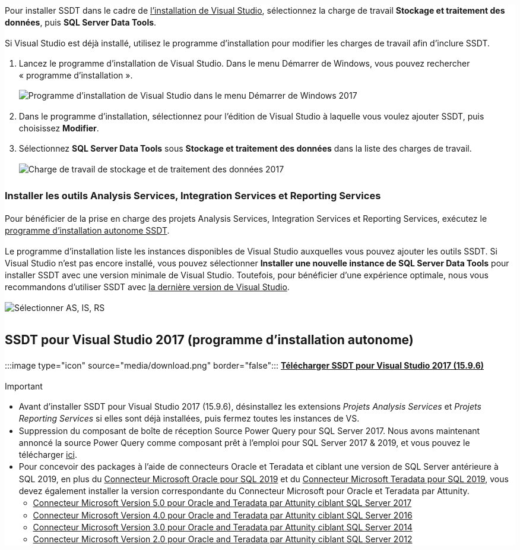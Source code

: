 Pour installer SSDT dans le cadre de [l’installation de Visual Studio](/visualstudio/install/install-visual-studio), sélectionnez la charge de travail **Stockage et traitement des données**, puis **SQL Server Data Tools**.

Si Visual Studio est déjà installé, utilisez le programme d’installation pour modifier les charges de travail afin d’inclure SSDT.

1. Lancez le programme d’installation de Visual Studio. Dans le menu Démarrer de Windows, vous pouvez rechercher « programme d’installation ».

   ![Programme d’installation de Visual Studio dans le menu Démarrer de Windows 2017](../ssdt/media/visual-studio-installer.png)

2. Dans le programme d’installation, sélectionnez pour l’édition de Visual Studio à laquelle vous voulez ajouter SSDT, puis choisissez **Modifier**.

3. Sélectionnez **SQL Server Data Tools** sous **Stockage et traitement des données** dans la liste des charges de travail.

   ![Charge de travail de stockage et de traitement des données 2017](../ssdt/media/download-sql-server-data-tools-ssdt/data-workload-2017.png)

### <a name="install-analysis-services-integration-services-and-reporting-services-tools"></a>Installer les outils Analysis Services, Integration Services et Reporting Services

Pour bénéficier de la prise en charge des projets Analysis Services, Integration Services et Reporting Services, exécutez le [programme d’installation autonome SSDT](#ssdt-for-vs-2017-standalone-installer).

Le programme d’installation liste les instances disponibles de Visual Studio auxquelles vous pouvez ajouter les outils SSDT. Si Visual Studio n’est pas encore installé, vous pouvez sélectionner **Installer une nouvelle instance de SQL Server Data Tools** pour installer SSDT avec une version minimale de Visual Studio. Toutefois, pour bénéficier d’une expérience optimale, nous vous recommandons d’utiliser SSDT avec [la dernière version de Visual Studio](https://www.visualstudio.com/downloads).

![Sélectionner AS, IS, RS](../ssdt/media/download-sql-server-data-tools-ssdt/select-services.png)

## <a name="ssdt-for-vs-2017-standalone-installer"></a>SSDT pour Visual Studio 2017 (programme d’installation autonome)

:::image type="icon" source="media/download.png" border="false"::: **[Télécharger SSDT pour Visual Studio 2017 (15.9.6)](https://go.microsoft.com/fwlink/?linkid=2139376)**

> [!IMPORTANT]
> * Avant d’installer SSDT pour Visual Studio 2017 (15.9.6), désinstallez les extensions *Projets Analysis Services* et *Projets Reporting Services* si elles sont déjà installées, puis fermez toutes les instances de VS. 
> * Suppression du composant de boîte de réception Source Power Query pour SQL Server 2017. Nous avons maintenant annoncé la source Power Query comme composant prêt à l’emploi pour SQL Server 2017 & 2019, et vous pouvez le télécharger [ici](https://www.microsoft.com/download/details.aspx?id=100619).
> * Pour concevoir des packages à l’aide de connecteurs Oracle et Teradata et ciblant une version de SQL Server antérieure à SQL 2019, en plus du [Connecteur Microsoft Oracle pour SQL 2019](https://www.microsoft.com/download/details.aspx?id=58228) et du [Connecteur Microsoft Teradata pour SQL 2019](https://www.microsoft.com/download/details.aspx?id=100599), vous devez également installer la version correspondante du Connecteur Microsoft pour Oracle et Teradata par Attunity.
>    * [Connecteur Microsoft Version 5.0 pour Oracle and Teradata par Attunity ciblant SQL Server 2017](https://www.microsoft.com/download/details.aspx?id=55179)
>    * [Connecteur Microsoft Version 4.0 pour Oracle and Teradata par Attunity ciblant SQL Server 2016](https://www.microsoft.com/download/details.aspx?id=52950)
>    * [Connecteur Microsoft Version 3.0 pour Oracle and Teradata par Attunity ciblant SQL Server 2014](https://www.microsoft.com/download/details.aspx?id=44582)
>    * [Connecteur Microsoft Version 2.0 pour Oracle and Teradata par Attunity ciblant SQL Server 2012](https://www.microsoft.com/download/details.aspx?id=29283)
